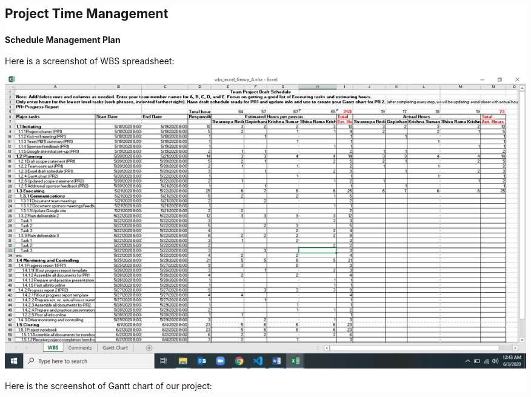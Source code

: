 ## Project Time Management

**Schedule Management Plan**

Here is a screenshot of WBS spreadsheet:

![](wbs.png)

Here is the screenshot of Gantt chart of our project:
